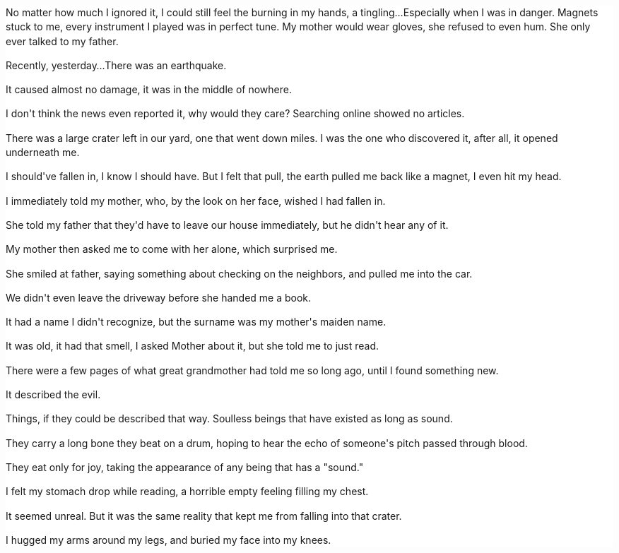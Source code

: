 
No matter how much I ignored it, I could still feel the burning in my hands, a tingling…Especially when I was in danger.
Magnets stuck to me, every instrument I played was in perfect tune. My mother would wear gloves, she refused to even hum. She only ever talked to my father.


Recently, yesterday…There was an earthquake. 


It caused almost no damage, it was in the middle of nowhere.


I don't think the news even reported it, why would they care? Searching online showed no articles.


There was a large crater left in our yard, one that went down miles. I was the one who discovered it, after all, it opened underneath me.


I should've fallen in, I know I should have. But I felt that pull, the earth pulled me back like a magnet, I even hit my head.


I immediately told my mother, who, by the look on her face, wished I had fallen in.


She told my father that they'd have to leave our house immediately, but he didn't hear any of it.


My mother then asked me to come with her alone, which surprised me. 


She smiled at father, saying something about checking on the neighbors, and pulled me into the car.


We didn't even leave the driveway before she handed me a book.


It had a name I didn't recognize, but the surname was my mother's maiden name.


It was old, it had that smell, I asked Mother about it, but she told me to just read.


There were a few pages of what great grandmother had told me so long ago, until I found something new.


It described the evil.


Things, if they could be described that way. Soulless beings that have existed as long as sound.


They carry a long bone they beat on a drum, hoping to hear the echo of someone's pitch passed through blood.


They eat only for joy, taking the appearance of any being that has a "sound."


I felt my stomach drop while reading, a horrible empty feeling filling my chest.


It seemed unreal. But it was the same reality that kept me from falling into that crater.


I hugged my arms around my legs, and buried my face into my knees.
